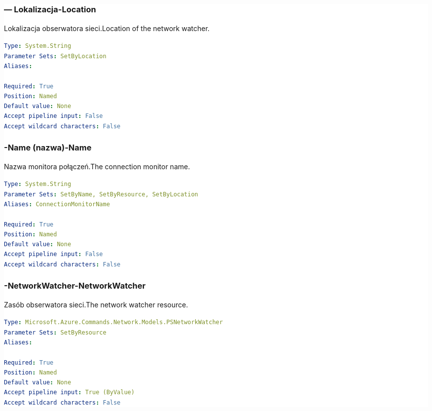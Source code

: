 ### <span data-ttu-id="34e52-122">— Lokalizacja</span><span class="sxs-lookup"><span data-stu-id="34e52-122">-Location</span></span>
<span data-ttu-id="34e52-123">Lokalizacja obserwatora sieci.</span><span class="sxs-lookup"><span data-stu-id="34e52-123">Location of the network watcher.</span></span>

```yaml
Type: System.String
Parameter Sets: SetByLocation
Aliases:

Required: True
Position: Named
Default value: None
Accept pipeline input: False
Accept wildcard characters: False
```

### <span data-ttu-id="34e52-124">-Name (nazwa)</span><span class="sxs-lookup"><span data-stu-id="34e52-124">-Name</span></span>
<span data-ttu-id="34e52-125">Nazwa monitora połączeń.</span><span class="sxs-lookup"><span data-stu-id="34e52-125">The connection monitor name.</span></span>

```yaml
Type: System.String
Parameter Sets: SetByName, SetByResource, SetByLocation
Aliases: ConnectionMonitorName

Required: True
Position: Named
Default value: None
Accept pipeline input: False
Accept wildcard characters: False
```

### <span data-ttu-id="34e52-126">-NetworkWatcher</span><span class="sxs-lookup"><span data-stu-id="34e52-126">-NetworkWatcher</span></span>
<span data-ttu-id="34e52-127">Zasób obserwatora sieci.</span><span class="sxs-lookup"><span data-stu-id="34e52-127">The network watcher resource.</span></span>

```yaml
Type: Microsoft.Azure.Commands.Network.Models.PSNetworkWatcher
Parameter Sets: SetByResource
Aliases:

Required: True
Position: Named
Default value: None
Accept pipeline input: True (ByValue)
Accept wildcard characters: False
```
